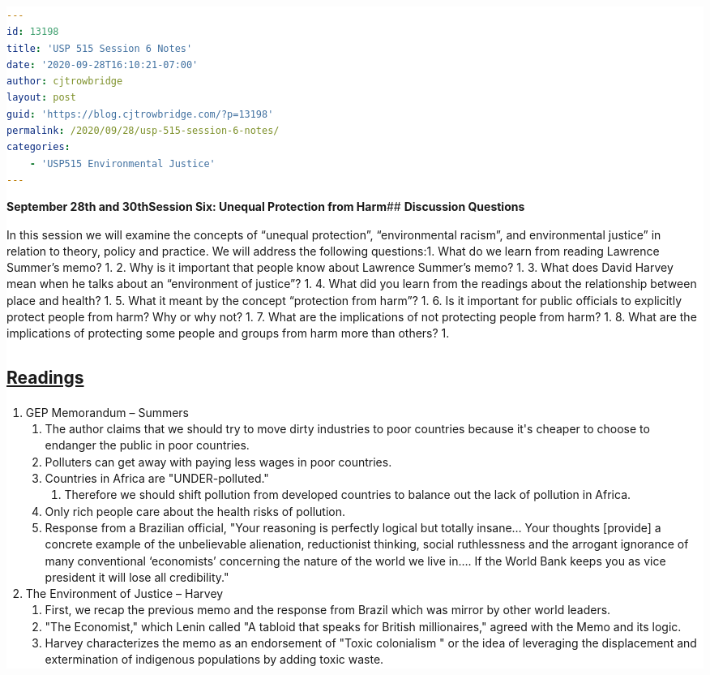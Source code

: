 ```yaml
---
id: 13198
title: 'USP 515 Session 6 Notes'
date: '2020-09-28T16:10:21-07:00'
author: cjtrowbridge
layout: post
guid: 'https://blog.cjtrowbridge.com/?p=13198'
permalink: /2020/09/28/usp-515-session-6-notes/
categories:
    - 'USP515 Environmental Justice'
---
```


**<span class="">September 28th and 30th</span><span class="">Session Six: Unequal Protection from Harm</span>**## **Discussion Questions**

<span class="">In this session we will examine the concepts of “unequal protection”, “environmental racism”, and environmental justice” in relation to theory, policy and practice. We will address the following questions:</span>1. <span class="">What do we learn from reading Lawrence Summer’s memo?</span>
    1.
2. <span class="">Why is it important that people know about Lawrence Summer’s memo?</span>
    1.
3. <span class="">What does David Harvey mean when he talks about an “environment of justice”?</span>
    1.
4. <span class="">What did you learn from the readings about the relationship between place and health?</span>
    1.
5. <span class="">What it meant by the concept “protection from harm”?</span>
    1.
6. <span class="">Is it important for public officials to explicitly protect people from harm? Why or why not?</span>
    1.
7. <span class="">What are the implications of not protecting people from harm?</span>
    1.
8. <span class="">What are the implications of protecting some people and groups from harm more than others?</span>
    1.

## **<u>Readings</u>**

1. <span class="">GEP Memorandum – Summers</span>
    1. The author claims that we should try to move dirty industries to poor countries because it's cheaper to choose to endanger the public in poor countries.
    2. Polluters can get away with paying less wages in poor countries.
    3. Countries in Africa are "UNDER-polluted." 
        1. Therefore we should shift pollution from developed countries to balance out the lack of pollution in Africa.
    4. Only rich people care about the health risks of pollution.
    5. Response from a Brazilian official, "Your reasoning is perfectly logical but totally insane… Your thoughts \[provide\] a concrete example of the unbelievable alienation, reductionist thinking, social ruthlessness and the arrogant ignorance of many conventional ‘economists’ concerning the nature of the world we live in…. If the World Bank keeps you as vice president it will lose all credibility."
2. <span class="">The Environment of Justice – Harvey</span>
    1. First, we recap the previous memo and the response from Brazil which was mirror by other world leaders.
    2. "The Economist," which Lenin called "A tabloid that speaks for British millionaires," agreed with the Memo and its logic.
    3. Harvey characterizes the memo as an endorsement of "Toxic colonialism " or the idea of leveraging the displacement and extermination of indigenous populations by adding toxic waste.